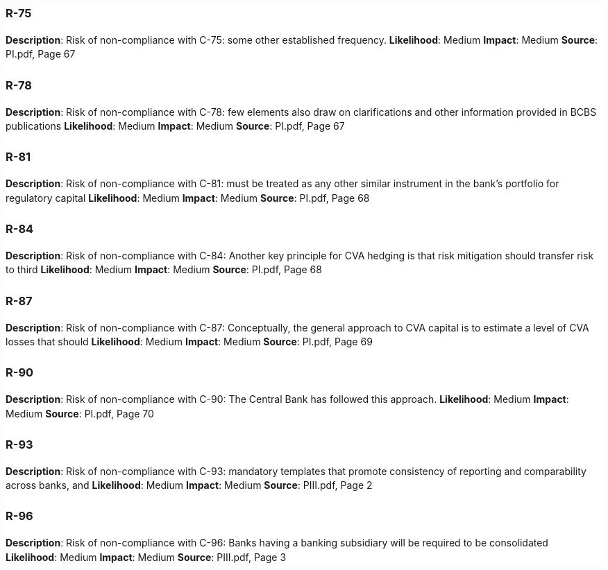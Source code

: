 ### R-75
**Description**: Risk of non-compliance with C-75: some other established frequency.
**Likelihood**: Medium
**Impact**: Medium
**Source**: PI.pdf, Page 67

### R-78
**Description**: Risk of non-compliance with C-78: few elements also draw on clarifications and other information provided in BCBS publications
**Likelihood**: Medium
**Impact**: Medium
**Source**: PI.pdf, Page 67

### R-81
**Description**: Risk of non-compliance with C-81: must be treated as any other similar instrument in the bank’s portfolio for regulatory capital
**Likelihood**: Medium
**Impact**: Medium
**Source**: PI.pdf, Page 68

### R-84
**Description**: Risk of non-compliance with C-84: Another key principle for CVA hedging is that risk mitigation should transfer risk to third
**Likelihood**: Medium
**Impact**: Medium
**Source**: PI.pdf, Page 68

### R-87
**Description**: Risk of non-compliance with C-87: Conceptually, the general approach to CVA capital is to estimate a level of CVA losses that should
**Likelihood**: Medium
**Impact**: Medium
**Source**: PI.pdf, Page 69

### R-90
**Description**: Risk of non-compliance with C-90: The Central Bank has followed this approach.
**Likelihood**: Medium
**Impact**: Medium
**Source**: PI.pdf, Page 70

### R-93
**Description**: Risk of non-compliance with C-93: mandatory templates that promote consistency of reporting and comparability across banks, and
**Likelihood**: Medium
**Impact**: Medium
**Source**: PIII.pdf, Page 2

### R-96
**Description**: Risk of non-compliance with C-96: Banks having a banking subsidiary will be required to be consolidated
**Likelihood**: Medium
**Impact**: Medium
**Source**: PIII.pdf, Page 3
